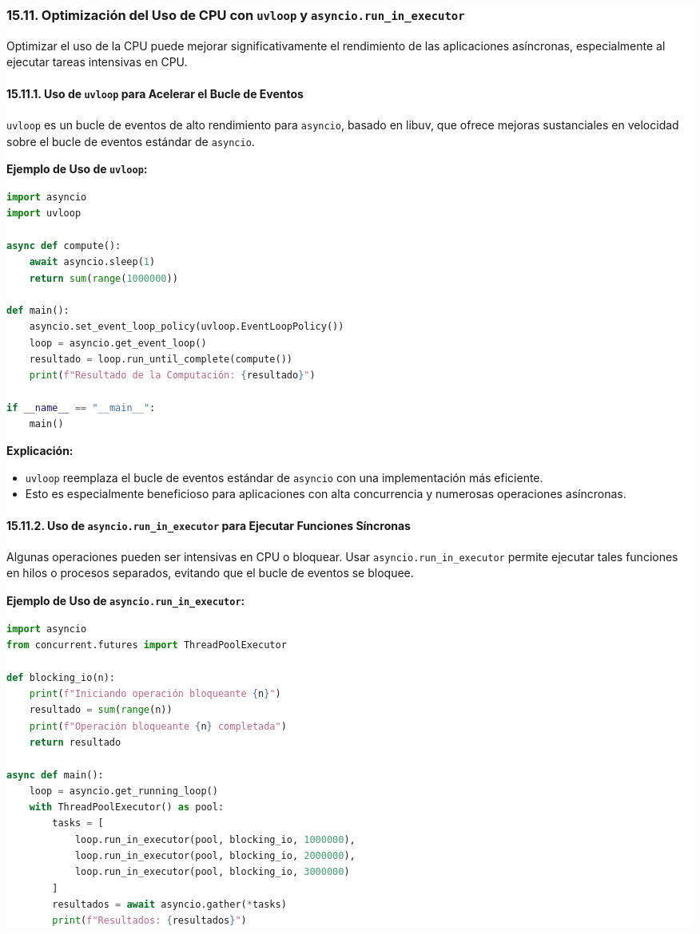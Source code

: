### **15.11. Optimización del Uso de CPU con `uvloop` y `asyncio.run_in_executor`**

Optimizar el uso de la CPU puede mejorar significativamente el rendimiento de las aplicaciones asíncronas, especialmente al ejecutar tareas intensivas en CPU.

#### **15.11.1. Uso de `uvloop` para Acelerar el Bucle de Eventos**

`uvloop` es un bucle de eventos de alto rendimiento para `asyncio`, basado en libuv, que ofrece mejoras sustanciales en velocidad sobre el bucle de eventos estándar de `asyncio`.

**Ejemplo de Uso de `uvloop`:**

```python
import asyncio
import uvloop

async def compute():
    await asyncio.sleep(1)
    return sum(range(1000000))

def main():
    asyncio.set_event_loop_policy(uvloop.EventLoopPolicy())
    loop = asyncio.get_event_loop()
    resultado = loop.run_until_complete(compute())
    print(f"Resultado de la Computación: {resultado}")

if __name__ == "__main__":
    main()
```

**Explicación:**

- `uvloop` reemplaza el bucle de eventos estándar de `asyncio` con una implementación más eficiente.
- Esto es especialmente beneficioso para aplicaciones con alta concurrencia y numerosas operaciones asíncronas.

#### **15.11.2. Uso de `asyncio.run_in_executor` para Ejecutar Funciones Síncronas**

Algunas operaciones pueden ser intensivas en CPU o bloquear. Usar `asyncio.run_in_executor` permite ejecutar tales funciones en hilos o procesos separados, evitando que el bucle de eventos se bloquee.

**Ejemplo de Uso de `asyncio.run_in_executor`:**

```python
import asyncio
from concurrent.futures import ThreadPoolExecutor

def blocking_io(n):
    print(f"Iniciando operación bloqueante {n}")
    resultado = sum(range(n))
    print(f"Operación bloqueante {n} completada")
    return resultado

async def main():
    loop = asyncio.get_running_loop()
    with ThreadPoolExecutor() as pool:
        tasks = [
            loop.run_in_executor(pool, blocking_io, 1000000),
            loop.run_in_executor(pool, blocking_io, 2000000),
            loop.run_in_executor(pool, blocking_io, 3000000)
        ]
        resultados = await asyncio.gather(*tasks)
        print(f"Resultados: {resultados}")
```